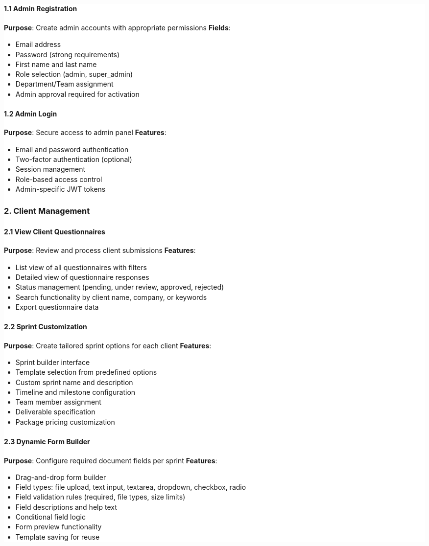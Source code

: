 #### 1.1 Admin Registration

**Purpose**: Create admin accounts with appropriate permissions
**Fields**:

- Email address
- Password (strong requirements)
- First name and last name
- Role selection (admin, super_admin)
- Department/Team assignment
- Admin approval required for activation

#### 1.2 Admin Login

**Purpose**: Secure access to admin panel
**Features**:

- Email and password authentication
- Two-factor authentication (optional)
- Session management
- Role-based access control
- Admin-specific JWT tokens

### 2. Client Management

#### 2.1 View Client Questionnaires

**Purpose**: Review and process client submissions
**Features**:

- List view of all questionnaires with filters
- Detailed view of questionnaire responses
- Status management (pending, under review, approved, rejected)
- Search functionality by client name, company, or keywords
- Export questionnaire data

#### 2.2 Sprint Customization

**Purpose**: Create tailored sprint options for each client
**Features**:

- Sprint builder interface
- Template selection from predefined options
- Custom sprint name and description
- Timeline and milestone configuration
- Team member assignment
- Deliverable specification
- Package pricing customization

#### 2.3 Dynamic Form Builder

**Purpose**: Configure required document fields per sprint
**Features**:

- Drag-and-drop form builder
- Field types: file upload, text input, textarea, dropdown, checkbox, radio
- Field validation rules (required, file types, size limits)
- Field descriptions and help text
- Conditional field logic
- Form preview functionality
- Template saving for reuse
